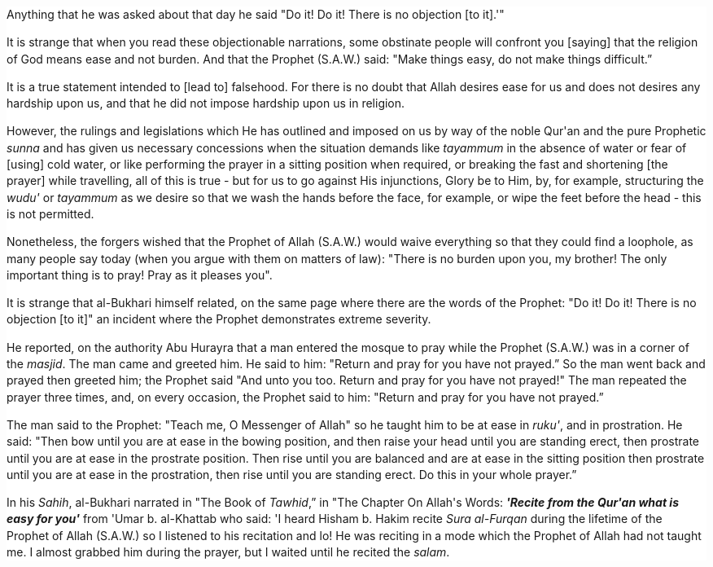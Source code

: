 Anything that he was asked about that day he said "Do it! Do it! There
is no objection [to it].'"

It is strange that when you read these objectionable narrations, some
obstinate people will confront you [saying] that the religion of God
means ease and not burden. And that the Prophet (S.A.W.) said: "Make
things easy, do not make things difficult.”

It is a true statement intended to [lead to] falsehood. For there is no
doubt that Allah desires ease for us and does not desires any hardship
upon us, and that he did not impose hardship upon us in religion.

However, the rulings and legislations which He has outlined and imposed
on us by way of the noble Qur'an and the pure Prophetic *sunna* and has
given us necessary concessions when the situation demands like
*tayammum* in the absence of water or fear of [using] cold water, or
like performing the prayer in a sitting position when required, or
breaking the fast and shortening [the prayer] while travelling, all of
this is true - but for us to go against His injunctions, Glory be to
Him, by, for example, structuring the *wudu'* or *tayammum* as we desire
so that we wash the hands before the face, for example, or wipe the feet
before the head - this is not permitted.

Nonetheless, the forgers wished that the Prophet of Allah (S.A.W.) would
waive everything so that they could find a loophole, as many people say
today (when you argue with them on matters of law): "There is no burden
upon you, my brother! The only important thing is to pray! Pray as it
pleases you".

It is strange that al-Bukhari himself related, on the same page where
there are the words of the Prophet: "Do it! Do it! There is no objection
[to it]" an incident where the Prophet demonstrates extreme severity.

He reported, on the authority Abu Hurayra that a man entered the mosque
to pray while the Prophet (S.A.W.) was in a corner of the *masjid*. The
man came and greeted him. He said to him: "Return and pray for you have
not prayed.” So the man went back and prayed then greeted him; the
Prophet said "And unto you too. Return and pray for you have not
prayed!" The man repeated the prayer three times, and, on every
occasion, the Prophet said to him: "Return and pray for you have not
prayed.”

The man said to the Prophet: "Teach me, O Messenger of Allah" so he
taught him to be at ease in *ruku'*, and in prostration. He said: "Then
bow until you are at ease in the bowing position, and then raise your
head until you are standing erect, then prostrate until you are at ease
in the prostrate position. Then rise until you are balanced and are at
ease in the sitting position then prostrate until you are at ease in the
prostration, then rise until you are standing erect. Do this in your
whole prayer.”

In his *Sahih*, al-Bukhari narrated in "The Book of *Tawhid*,” in "The
Chapter On Allah's Words: ***'Recite from the Qur'an what is easy for
you'*** from 'Umar b. al-Khattab who said: 'I heard Hisham b. Hakim
recite *Sura al-Furqan* during the lifetime of the Prophet of Allah
(S.A.W.) so I listened to his recitation and lo! He was reciting in a
mode which the Prophet of Allah had not taught me. I almost grabbed him
during the prayer, but I waited until he recited the *salam*.
